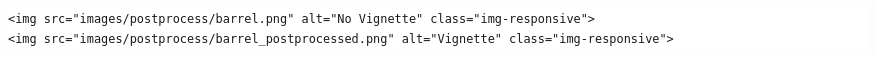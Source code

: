     <img src="images/postprocess/barrel.png" alt="No Vignette" class="img-responsive">
    <img src="images/postprocess/barrel_postprocessed.png" alt="Vignette" class="img-responsive">
</div>
